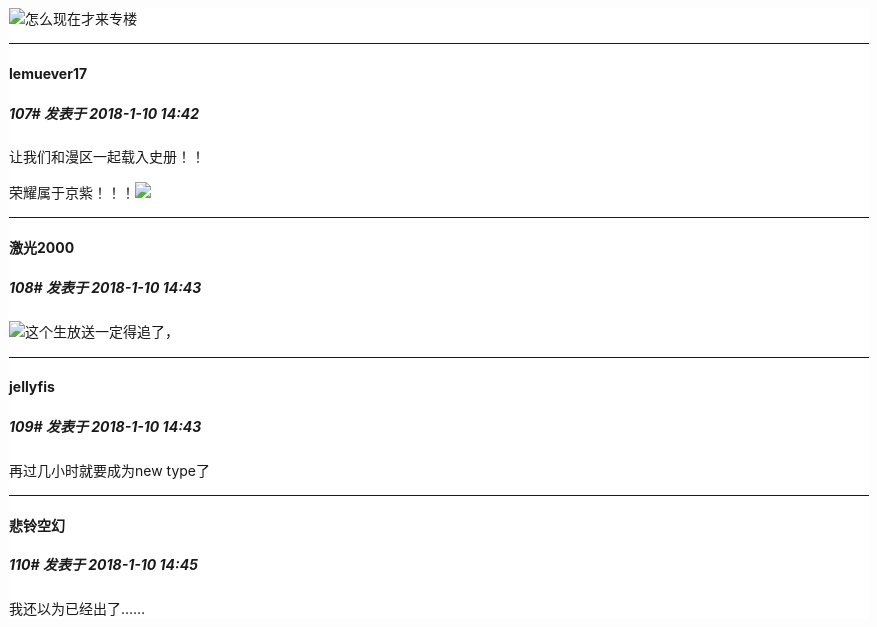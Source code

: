 

<img src="https://static.saraba1st.com/image/smiley/face2017/050.png" referrerpolicy="no-referrer">怎么现在才来专楼







-----

####  lemuever17  
##### 107#       发表于 2018-1-10 14:42




让我们和漫区一起载入史册！！


荣耀属于京紫！！！<img src="https://static.saraba1st.com/image/smiley/face2017/125.png" referrerpolicy="no-referrer">







-----

####  激光2000  
##### 108#       发表于 2018-1-10 14:43



<img src="https://static.saraba1st.com/image/smiley/face2017/112.png" referrerpolicy="no-referrer">这个生放送一定得追了，







-----

####  jellyfis  
##### 109#       发表于 2018-1-10 14:43




再过几小时就要成为new type了







-----

####  悲铃空幻  
##### 110#       发表于 2018-1-10 14:45




我还以为已经出了……
